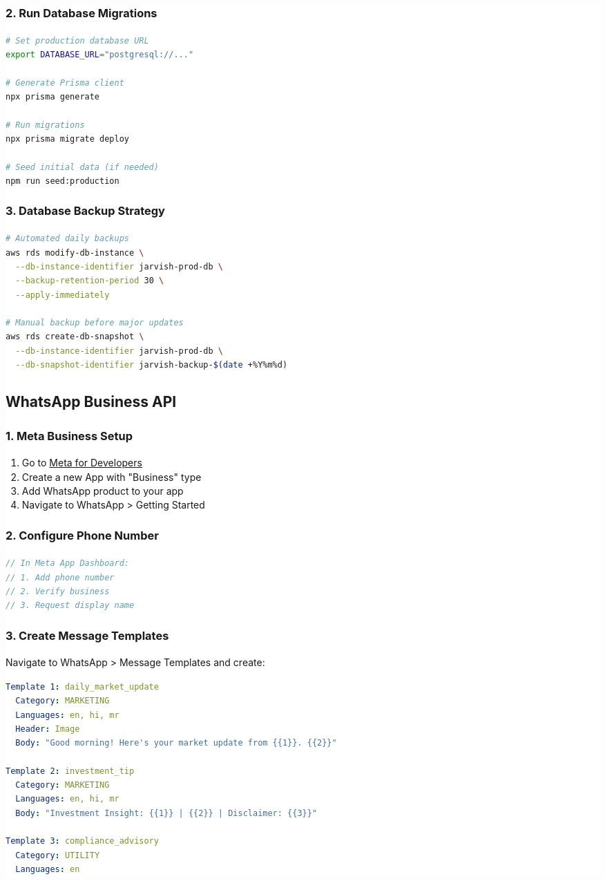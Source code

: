 ### 2. Run Database Migrations
```bash
# Set production database URL
export DATABASE_URL="postgresql://..."

# Generate Prisma client
npx prisma generate

# Run migrations
npx prisma migrate deploy

# Seed initial data (if needed)
npm run seed:production
```

### 3. Database Backup Strategy
```bash
# Automated daily backups
aws rds modify-db-instance \
  --db-instance-identifier jarvish-prod-db \
  --backup-retention-period 30 \
  --apply-immediately

# Manual backup before major updates
aws rds create-db-snapshot \
  --db-instance-identifier jarvish-prod-db \
  --db-snapshot-identifier jarvish-backup-$(date +%Y%m%d)
```

## WhatsApp Business API

### 1. Meta Business Setup
1. Go to [Meta for Developers](https://developers.facebook.com)
2. Create a new App with "Business" type
3. Add WhatsApp product to your app
4. Navigate to WhatsApp > Getting Started

### 2. Configure Phone Number
```javascript
// In Meta App Dashboard:
// 1. Add phone number
// 2. Verify business
// 3. Request display name
```

### 3. Create Message Templates
Navigate to WhatsApp > Message Templates and create:

```yaml
Template 1: daily_market_update
  Category: MARKETING
  Languages: en, hi, mr
  Header: Image
  Body: "Good morning! Here's your market update from {{1}}. {{2}}"
  
Template 2: investment_tip
  Category: MARKETING  
  Languages: en, hi, mr
  Body: "Investment Insight: {{1}} | {{2}} | Disclaimer: {{3}}"

Template 3: compliance_advisory
  Category: UTILITY
  Languages: en
```